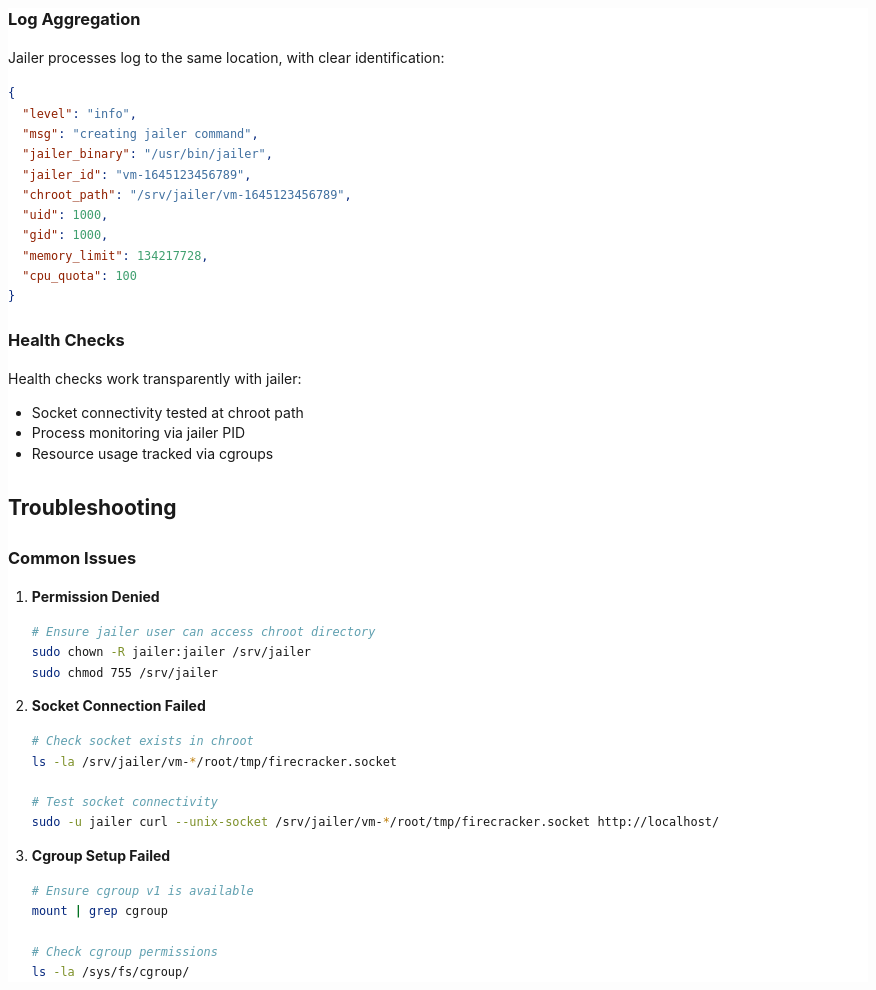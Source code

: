 ### Log Aggregation

Jailer processes log to the same location, with clear identification:

```json
{
  "level": "info",
  "msg": "creating jailer command",
  "jailer_binary": "/usr/bin/jailer",
  "jailer_id": "vm-1645123456789",
  "chroot_path": "/srv/jailer/vm-1645123456789",
  "uid": 1000,
  "gid": 1000,
  "memory_limit": 134217728,
  "cpu_quota": 100
}
```

### Health Checks

Health checks work transparently with jailer:
- Socket connectivity tested at chroot path
- Process monitoring via jailer PID
- Resource usage tracked via cgroups

## Troubleshooting

### Common Issues

1. **Permission Denied**
   ```bash
   # Ensure jailer user can access chroot directory
   sudo chown -R jailer:jailer /srv/jailer
   sudo chmod 755 /srv/jailer
   ```

2. **Socket Connection Failed**
   ```bash
   # Check socket exists in chroot
   ls -la /srv/jailer/vm-*/root/tmp/firecracker.socket

   # Test socket connectivity
   sudo -u jailer curl --unix-socket /srv/jailer/vm-*/root/tmp/firecracker.socket http://localhost/
   ```

3. **Cgroup Setup Failed**
   ```bash
   # Ensure cgroup v1 is available
   mount | grep cgroup

   # Check cgroup permissions
   ls -la /sys/fs/cgroup/
   ```
